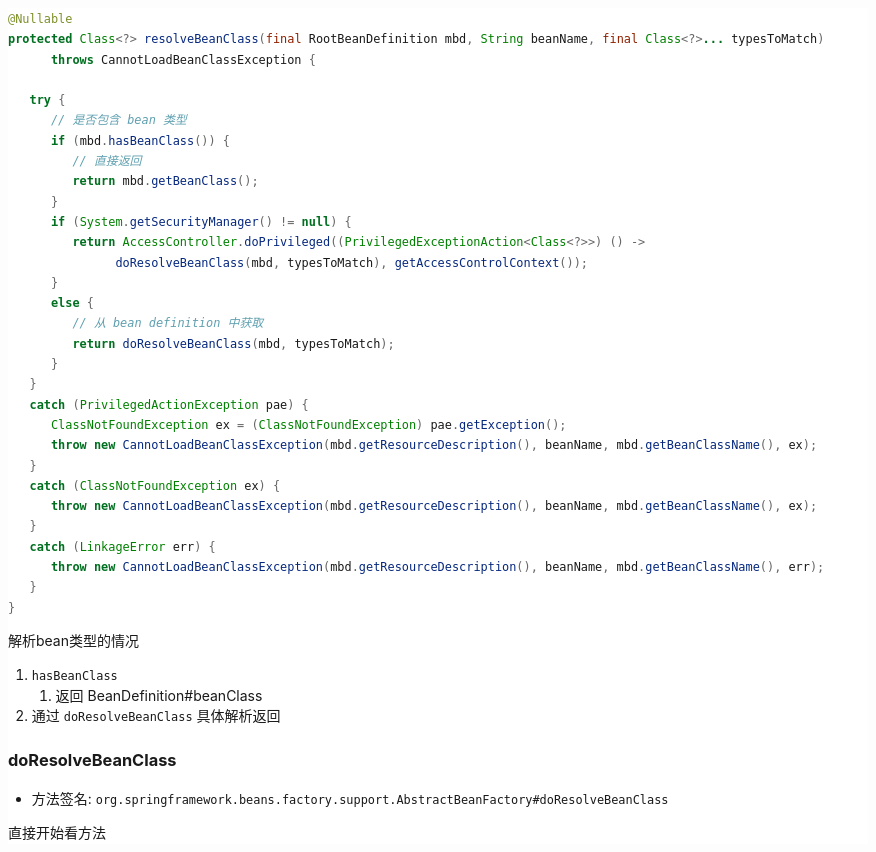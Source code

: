 
```java
@Nullable
protected Class<?> resolveBeanClass(final RootBeanDefinition mbd, String beanName, final Class<?>... typesToMatch)
      throws CannotLoadBeanClassException {

   try {
      // 是否包含 bean 类型
      if (mbd.hasBeanClass()) {
         // 直接返回
         return mbd.getBeanClass();
      }
      if (System.getSecurityManager() != null) {
         return AccessController.doPrivileged((PrivilegedExceptionAction<Class<?>>) () ->
               doResolveBeanClass(mbd, typesToMatch), getAccessControlContext());
      }
      else {
         // 从 bean definition 中获取
         return doResolveBeanClass(mbd, typesToMatch);
      }
   }
   catch (PrivilegedActionException pae) {
      ClassNotFoundException ex = (ClassNotFoundException) pae.getException();
      throw new CannotLoadBeanClassException(mbd.getResourceDescription(), beanName, mbd.getBeanClassName(), ex);
   }
   catch (ClassNotFoundException ex) {
      throw new CannotLoadBeanClassException(mbd.getResourceDescription(), beanName, mbd.getBeanClassName(), ex);
   }
   catch (LinkageError err) {
      throw new CannotLoadBeanClassException(mbd.getResourceDescription(), beanName, mbd.getBeanClassName(), err);
   }
}
```



解析bean类型的情况

1. `hasBeanClass`
   1. 返回 BeanDefinition#beanClass
2. 通过 `doResolveBeanClass` 具体解析返回







### doResolveBeanClass

- 方法签名: `org.springframework.beans.factory.support.AbstractBeanFactory#doResolveBeanClass`

直接开始看方法
